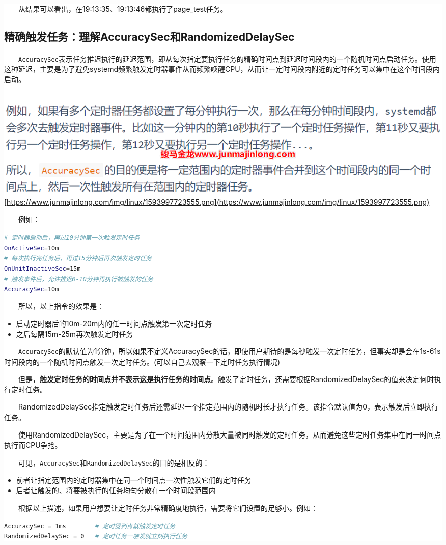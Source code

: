 　　从结果可以看出，在19:13:35、19:13:46都执行了page_test任务。

## 精确触发任务：理解AccuracySec和RandomizedDelaySec

　　​`AccuracySec`​表示任务推迟执行的延迟范围，即从每次指定要执行任务的精确时间点到延迟时间段内的一个随机时间点启动任务。使用这种延迟，主要是为了避免systemd频繁触发定时器事件从而频繁唤醒CPU，从而让一定时间段内附近的定时任务可以集中在这个时间段内启动。

　　​![1593997723555](assets/net-img-1593997723555-20240424181600-39l8rwy.png)[https://www.junmajinlong.com/img/linux/1593997723555.png](https://www.junmajinlong.com/img/linux/1593997723555.png)

　　例如：

```bash
# 定时器启动后，再过10分钟第一次触发定时任务
OnActiveSec=10m
# 每次执行完任务后，再过15分钟后再次触发定时任务
OnUnitInactiveSec=15m
# 触发事件后，允许推迟0-10分钟再执行被触发的任务
AccuracySec=10m

```

　　所以，以上指令的效果是：

* 启动定时器后的10m-20m内的任一时间点触发第一次定时任务
* 之后每隔15m-25m再次触发定时任务

　　​`AccuracySec`​的默认值为1分钟，所以如果不定义AccuracySec的话，即使用户期待的是每秒触发一次定时任务，但事实却是会在1s-61s时间段内的一个随机时间点触发一次定时任务。(可以自己去观察一下定时任务执行情况)

　　但是，**触发定时任务的时间点并不表示这是执行任务的时间点**。触发了定时任务，还需要根据RandomizedDelaySec的值来决定何时执行定时任务。

　　RandomizedDelaySec指定触发定时任务后还需延迟一个指定范围内的随机时长才执行任务。该指令默认值为0，表示触发后立即执行任务。

　　使用RandomizedDelaySec，主要是为了在一个时间范围内分散大量被同时触发的定时任务，从而避免这些定时任务集中在同一时间点执行而CPU争抢。

　　可见，`AccuracySec`​和`RandomizedDelaySec`​的目的是相反的：

* 前者让指定范围内的定时器集中在同一个时间点一次性触发它们的定时任务
* 后者让触发的、将要被执行的任务均匀分散在一个时间段范围内

　　根据以上描述，如果用户想要让定时任务非常精确度地执行，需要将它们设置的足够小。例如：

```bash
AccuracySec = 1ms        # 定时器到点就触发定时任务
RandomizedDelaySec = 0   # 定时任务一触发就立刻执行任务

```
